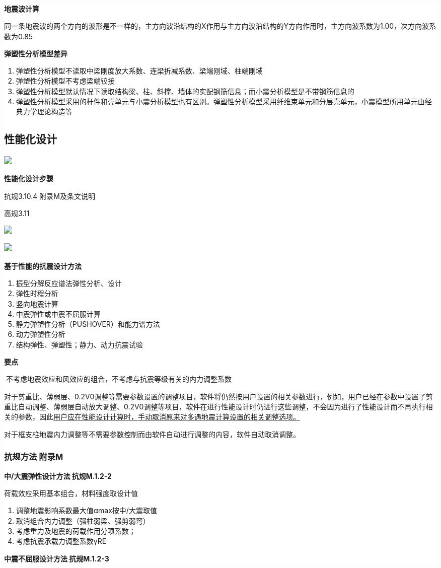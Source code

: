 **地震波计算**

同一条地震波的两个方向的波形是不一样的，主方向波沿结构的X作用与主方向波沿结构的Y方向作用时，主方向波系数为1.00，次方向波系数为0.85

**弹塑性分析模型差异**

1. 弹塑性分析模型不读取中梁刚度放大系数、连梁折减系数、梁端刚域、柱端刚域
2. 弹塑性分析模型不考虑梁端铰接
3. 弹塑性分析模型默认情况下读取结构梁、柱、斜撑、墙体的实配钢筋信息；而小震分析模型是不带钢筋信息的
4. 弹塑性分析模型采用的杆件和壳单元与小震分析模型也有区别。弹塑性分析模型采用纤维束单元和分层壳单元，小震模型所用单元由经典力学理论构造等

## 性能化设计

![](./2%E8%AE%BE%E8%AE%A1.assets/clipboard-16384277637689.png)

**性能化设计步骤**

抗规3.10.4   附录M及条文说明

高规3.11

![](./2%E8%AE%BE%E8%AE%A1.assets/clipboard-163842779381210.png)

![](./2%E8%AE%BE%E8%AE%A1.assets/clipboard-163842781051611.png)

**基于性能的抗震设计方法**

1. 振型分解反应谱法弹性分析、设计
2. 弹性时程分析
3. 竖向地震计算
4. 中震弹性或中震不屈服计算
5. 静力弹塑性分析（PUSHOVER）和能力谱方法
6. 动力弹塑性分析
7. 结构弹性、弹塑性；静力、动力抗震试验

**要点**

​		不考虑地震效应和风效应的组合，不考虑与抗震等级有关的内力调整系数

​		对于剪重比、薄弱层、0.2V0调整等需要参数设置的调整项目，软件将仍然按用户设置的相关参数进行，例如，用户已经在参数中设置了剪重比自动调整、薄弱层自动放大调整、0.2V0调整等项目，软件在进行性能设计时仍进行这些调整，不会因为进行了性能设计而不再执行相关的参数，因此<u>用户应在性能设计计算时，手动取消原来对多遇地震计算设置的相关调整选项。</u>

​		对于框支柱地震内力调整等不需要参数控制而由软件自动进行调整的内容，软件自动取消调整。

### 抗规方法 附录M

**中/大震弹性设计方法 抗规M.1.2-2**

荷载效应采用基本组合，材料强度取设计值

1. 调整地震影响系数最大值αmax按中/大震取值
2. 取消组合内力调整（强柱弱梁、强剪弱弯）
3. 考虑重力及地震的荷载作用分项系数；
4. 考虑抗震承载力调整系数γRE

**中震不屈服设计方法 抗规M.1.2-3**
